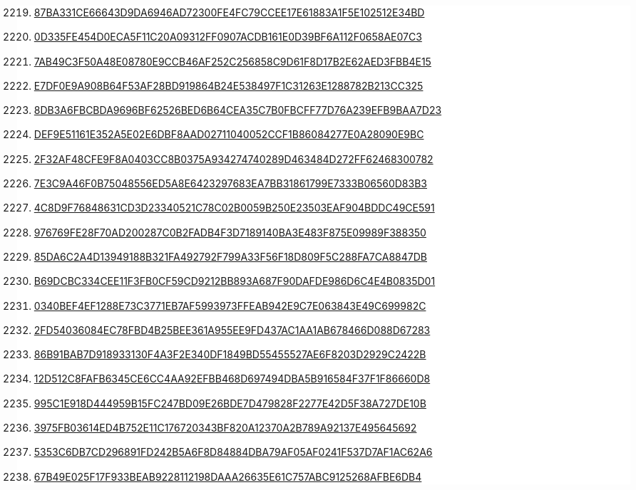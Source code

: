 2219. [87BA331CE66643D9DA6946AD72300FE4FC79CCEE17E61883A1F5E102512E34BD](https://testnet-explorer.binance.org/tx/87BA331CE66643D9DA6946AD72300FE4FC79CCEE17E61883A1F5E102512E34BD)

2220. [0D335FE454D0ECA5F11C20A09312FF0907ACDB161E0D39BF6A112F0658AE07C3](https://testnet-explorer.binance.org/tx/0D335FE454D0ECA5F11C20A09312FF0907ACDB161E0D39BF6A112F0658AE07C3)

2221. [7AB49C3F50A48E08780E9CCB46AF252C256858C9D61F8D17B2E62AED3FBB4E15](https://testnet-explorer.binance.org/tx/7AB49C3F50A48E08780E9CCB46AF252C256858C9D61F8D17B2E62AED3FBB4E15)

2222. [E7DF0E9A908B64F53AF28BD919864B24E538497F1C31263E1288782B213CC325](https://testnet-explorer.binance.org/tx/E7DF0E9A908B64F53AF28BD919864B24E538497F1C31263E1288782B213CC325)

2223. [8DB3A6FBCBDA9696BF62526BED6B64CEA35C7B0FBCFF77D76A239EFB9BAA7D23](https://testnet-explorer.binance.org/tx/8DB3A6FBCBDA9696BF62526BED6B64CEA35C7B0FBCFF77D76A239EFB9BAA7D23)

2224. [DEF9E51161E352A5E02E6DBF8AAD02711040052CCF1B86084277E0A28090E9BC](https://testnet-explorer.binance.org/tx/DEF9E51161E352A5E02E6DBF8AAD02711040052CCF1B86084277E0A28090E9BC)

2225. [2F32AF48CFE9F8A0403CC8B0375A934274740289D463484D272FF62468300782](https://testnet-explorer.binance.org/tx/2F32AF48CFE9F8A0403CC8B0375A934274740289D463484D272FF62468300782)

2226. [7E3C9A46F0B75048556ED5A8E6423297683EA7BB31861799E7333B06560D83B3](https://testnet-explorer.binance.org/tx/7E3C9A46F0B75048556ED5A8E6423297683EA7BB31861799E7333B06560D83B3)

2227. [4C8D9F76848631CD3D23340521C78C02B0059B250E23503EAF904BDDC49CE591](https://testnet-explorer.binance.org/tx/4C8D9F76848631CD3D23340521C78C02B0059B250E23503EAF904BDDC49CE591)

2228. [976769FE28F70AD200287C0B2FADB4F3D7189140BA3E483F875E09989F388350](https://testnet-explorer.binance.org/tx/976769FE28F70AD200287C0B2FADB4F3D7189140BA3E483F875E09989F388350)

2229. [85DA6C2A4D13949188B321FA492792F799A33F56F18D809F5C288FA7CA8847DB](https://testnet-explorer.binance.org/tx/85DA6C2A4D13949188B321FA492792F799A33F56F18D809F5C288FA7CA8847DB)

2230. [B69DCBC334CEE11F3FB0CF59CD9212BB893A687F90DAFDE986D6C4E4B0835D01](https://testnet-explorer.binance.org/tx/B69DCBC334CEE11F3FB0CF59CD9212BB893A687F90DAFDE986D6C4E4B0835D01)

2231. [0340BEF4EF1288E73C3771EB7AF5993973FFEAB942E9C7E063843E49C699982C](https://testnet-explorer.binance.org/tx/0340BEF4EF1288E73C3771EB7AF5993973FFEAB942E9C7E063843E49C699982C)

2232. [2FD54036084EC78FBD4B25BEE361A955EE9FD437AC1AA1AB678466D088D67283](https://testnet-explorer.binance.org/tx/2FD54036084EC78FBD4B25BEE361A955EE9FD437AC1AA1AB678466D088D67283)

2233. [86B91BAB7D918933130F4A3F2E340DF1849BD55455527AE6F8203D2929C2422B](https://testnet-explorer.binance.org/tx/86B91BAB7D918933130F4A3F2E340DF1849BD55455527AE6F8203D2929C2422B)

2234. [12D512C8FAFB6345CE6CC4AA92EFBB468D697494DBA5B916584F37F1F86660D8](https://testnet-explorer.binance.org/tx/12D512C8FAFB6345CE6CC4AA92EFBB468D697494DBA5B916584F37F1F86660D8)

2235. [995C1E918D444959B15FC247BD09E26BDE7D479828F2277E42D5F38A727DE10B](https://testnet-explorer.binance.org/tx/995C1E918D444959B15FC247BD09E26BDE7D479828F2277E42D5F38A727DE10B)

2236. [3975FB03614ED4B752E11C176720343BF820A12370A2B789A92137E495645692](https://testnet-explorer.binance.org/tx/3975FB03614ED4B752E11C176720343BF820A12370A2B789A92137E495645692)

2237. [5353C6DB7CD296891FD242B5A6F8D84884DBA79AF05AF0241F537D7AF1AC62A6](https://testnet-explorer.binance.org/tx/5353C6DB7CD296891FD242B5A6F8D84884DBA79AF05AF0241F537D7AF1AC62A6)

2238. [67B49E025F17F933BEAB9228112198DAAA26635E61C757ABC9125268AFBE6DB4](https://testnet-explorer.binance.org/tx/67B49E025F17F933BEAB9228112198DAAA26635E61C757ABC9125268AFBE6DB4)
